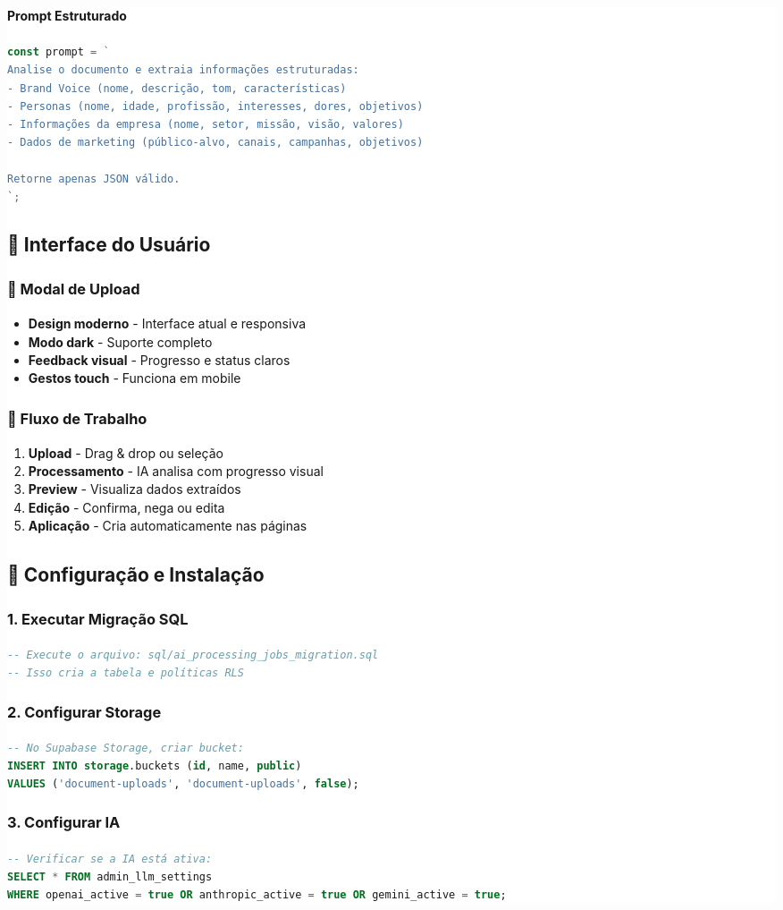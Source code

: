#### Prompt Estruturado
```typescript
const prompt = `
Analise o documento e extraia informações estruturadas:
- Brand Voice (nome, descrição, tom, características)
- Personas (nome, idade, profissão, interesses, dores, objetivos)
- Informações da empresa (nome, setor, missão, visão, valores)
- Dados de marketing (público-alvo, canais, campanhas, objetivos)

Retorne apenas JSON válido.
`;
```

## 🎨 Interface do Usuário

### 📱 Modal de Upload
- **Design moderno** - Interface atual e responsiva
- **Modo dark** - Suporte completo
- **Feedback visual** - Progresso e status claros
- **Gestos touch** - Funciona em mobile

### 🔄 Fluxo de Trabalho
1. **Upload** - Drag & drop ou seleção
2. **Processamento** - IA analisa com progresso visual
3. **Preview** - Visualiza dados extraídos
4. **Edição** - Confirma, nega ou edita
5. **Aplicação** - Cria automaticamente nas páginas

## 🔧 Configuração e Instalação

### 1. Executar Migração SQL
```sql
-- Execute o arquivo: sql/ai_processing_jobs_migration.sql
-- Isso cria a tabela e políticas RLS
```

### 2. Configurar Storage
```sql
-- No Supabase Storage, criar bucket:
INSERT INTO storage.buckets (id, name, public) 
VALUES ('document-uploads', 'document-uploads', false);
```

### 3. Configurar IA
```sql
-- Verificar se a IA está ativa:
SELECT * FROM admin_llm_settings 
WHERE openai_active = true OR anthropic_active = true OR gemini_active = true;
```
